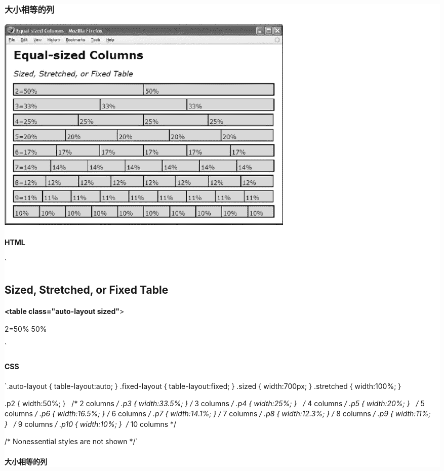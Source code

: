 ### 大小相等的列

![Image](img/U1609.jpg)

#### HTML

`<h2>Sized, Stretched, or Fixed Table</h2>
**<table class="auto-layout sized"**>
<tr> <td **class="p2"**>2=50%</td> <td **class="p2"**>50%</td></tr></table>

`

#### CSS

`.auto-layout { table-layout:auto; } .fixed-layout { table-layout:fixed; }
.sized { width:700px; } .stretched { width:100%; }

.p2 { width:50%; }   /* 2 columns */
.p3 { width:33.5%; } /* 3 columns */
.p4 { width:25%; }   /* 4 columns */
.p5 { width:20%; }   /* 5 columns */
.p6 { width:16.5%; } /* 6 columns */
.p7 { width:14.1%; } /* 7 columns */
.p8 { width:12.3%; } /* 8 columns */
.p9 { width:11%; }   /* 9 columns */
.p10 { width:10%; }  /* 10 columns */

/* Nonessential styles are not shown */`

#### 大小相等的列
